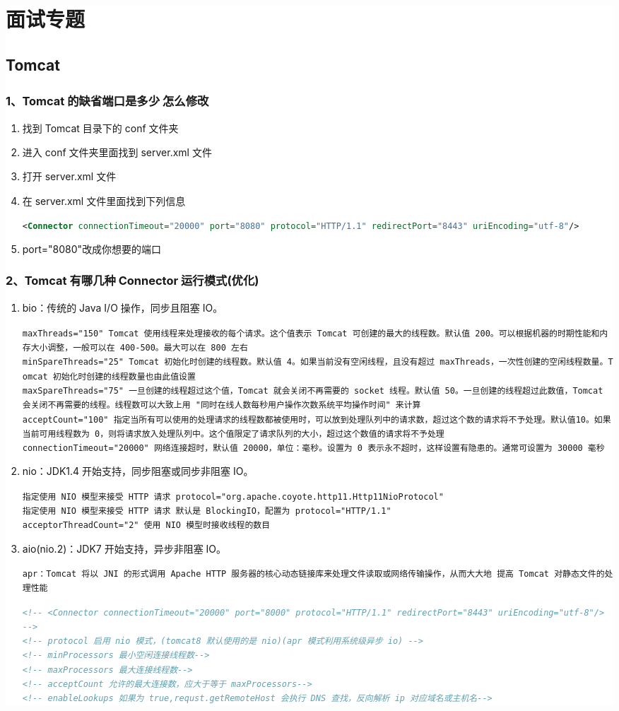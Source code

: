 # 面试专题

## Tomcat

### 1、Tomcat 的缺省端口是多少 怎么修改

1. 找到 Tomcat 目录下的 conf 文件夹
2. 进入 conf 文件夹里面找到 server.xml 文件
3. 打开 server.xml 文件
4. 在 server.xml 文件里面找到下列信息

    ```XML
    <Connector connectionTimeout="20000" port="8080" protocol="HTTP/1.1" redirectPort="8443" uriEncoding="utf-8"/>
    ```

5. port="8080"改成你想要的端口

### 2、Tomcat 有哪几种 Connector 运行模式(优化)

1. bio：传统的 Java I/O 操作，同步且阻塞 IO。

    ```XML
    maxThreads="150" Tomcat 使用线程来处理接收的每个请求。这个值表示 Tomcat 可创建的最大的线程数。默认值 200。可以根据机器的时期性能和内存大小调整，一般可以在 400-500。最大可以在 800 左右
    minSpareThreads="25" Tomcat 初始化时创建的线程数。默认值 4。如果当前没有空闲线程，且没有超过 maxThreads，一次性创建的空闲线程数量。Tomcat 初始化时创建的线程数量也由此值设置
    maxSpareThreads="75" 一旦创建的线程超过这个值，Tomcat 就会关闭不再需要的 socket 线程。默认值 50。一旦创建的线程超过此数值，Tomcat 会关闭不再需要的线程。线程数可以大致上用 "同时在线人数每秒用户操作次数系统平均操作时间" 来计算
    acceptCount="100" 指定当所有可以使用的处理请求的线程数都被使用时，可以放到处理队列中的请求数，超过这个数的请求将不予处理。默认值10。如果当前可用线程数为 0，则将请求放入处理队列中。这个值限定了请求队列的大小，超过这个数值的请求将不予处理
    connectionTimeout="20000" 网络连接超时，默认值 20000，单位：毫秒。设置为 0 表示永不超时，这样设置有隐患的。通常可设置为 30000 毫秒
    ```

2. nio：JDK1.4 开始支持，同步阻塞或同步非阻塞 IO。

    ```XML
    指定使用 NIO 模型来接受 HTTP 请求 protocol="org.apache.coyote.http11.Http11NioProtocol"
    指定使用 NIO 模型来接受 HTTP 请求 默认是 BlockingIO，配置为 protocol="HTTP/1.1"
    acceptorThreadCount="2" 使用 NIO 模型时接收线程的数目
    ```

3. aio(nio.2)：JDK7 开始支持，异步非阻塞 IO。

    ```XML
    apr：Tomcat 将以 JNI 的形式调用 Apache HTTP 服务器的核心动态链接库来处理文件读取或网络传输操作，从而大大地 提高 Tomcat 对静态文件的处理性能
    ```

    ```XML
    <!-- <Connector connectionTimeout="20000" port="8000" protocol="HTTP/1.1" redirectPort="8443" uriEncoding="utf-8"/> -->
    <!-- protocol 启用 nio 模式，(tomcat8 默认使用的是 nio)(apr 模式利用系统级异步 io) -->
    <!-- minProcessors 最小空闲连接线程数-->
    <!-- maxProcessors 最大连接线程数-->
    <!-- acceptCount 允许的最大连接数，应大于等于 maxProcessors-->
    <!-- enableLookups 如果为 true,requst.getRemoteHost 会执行 DNS 查找，反向解析 ip 对应域名或主机名-->
